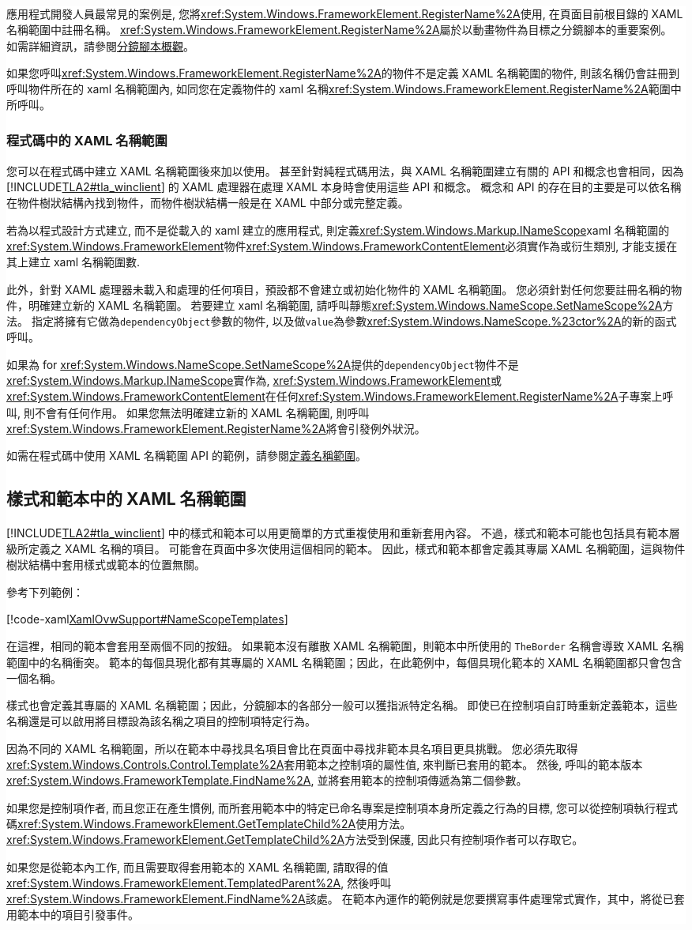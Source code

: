  應用程式開發人員最常見的案例是, 您將<xref:System.Windows.FrameworkElement.RegisterName%2A>使用, 在頁面目前根目錄的 XAML 名稱範圍中註冊名稱。 <xref:System.Windows.FrameworkElement.RegisterName%2A>屬於以動畫物件為目標之分鏡腳本的重要案例。 如需詳細資訊，請參閱[分鏡腳本概觀](../graphics-multimedia/storyboards-overview.md)。  
  
 如果您呼叫<xref:System.Windows.FrameworkElement.RegisterName%2A>的物件不是定義 XAML 名稱範圍的物件, 則該名稱仍會註冊到呼叫物件所在的 xaml 名稱範圍內, 如同您在定義物件的 xaml 名稱<xref:System.Windows.FrameworkElement.RegisterName%2A>範圍中所呼叫。  
  
### <a name="xaml-namescopes-in-code"></a>程式碼中的 XAML 名稱範圍  
 您可以在程式碼中建立 XAML 名稱範圍後來加以使用。 甚至針對純程式碼用法，與 XAML 名稱範圍建立有關的 API 和概念也會相同，因為 [!INCLUDE[TLA2#tla_winclient](../../../../includes/tla2sharptla-winclient-md.md)] 的 XAML 處理器在處理 XAML 本身時會使用這些 API 和概念。 概念和 API 的存在目的主要是可以依名稱在物件樹狀結構內找到物件，而物件樹狀結構一般是在 XAML 中部分或完整定義。  
  
 若為以程式設計方式建立, 而不是從載入的 xaml 建立的應用程式, 則定義<xref:System.Windows.Markup.INameScope>xaml 名稱範圍的<xref:System.Windows.FrameworkElement>物件<xref:System.Windows.FrameworkContentElement>必須實作為或衍生類別, 才能支援在其上建立 xaml 名稱範圍數.  
  
 此外，針對 XAML 處理器未載入和處理的任何項目，預設都不會建立或初始化物件的 XAML 名稱範圍。 您必須針對任何您要註冊名稱的物件，明確建立新的 XAML 名稱範圍。 若要建立 xaml 名稱範圍, 請呼叫靜態<xref:System.Windows.NameScope.SetNameScope%2A>方法。 指定將擁有它做為`dependencyObject`參數的物件, 以及做`value`為參數<xref:System.Windows.NameScope.%23ctor%2A>的新的函式呼叫。  
  
 如果為 for <xref:System.Windows.NameScope.SetNameScope%2A>提供的`dependencyObject`物件不是<xref:System.Windows.Markup.INameScope>實作為, <xref:System.Windows.FrameworkElement>或<xref:System.Windows.FrameworkContentElement>在任何<xref:System.Windows.FrameworkElement.RegisterName%2A>子專案上呼叫, 則不會有任何作用。 如果您無法明確建立新的 XAML 名稱範圍, 則呼叫<xref:System.Windows.FrameworkElement.RegisterName%2A>將會引發例外狀況。  
  
 如需在程式碼中使用 XAML 名稱範圍 API 的範例，請參閱[定義名稱範圍](../graphics-multimedia/how-to-define-a-name-scope.md)。  
  
<a name="Namescopes_in_Styles_and_Templates"></a>   
## <a name="xaml-namescopes-in-styles-and-templates"></a>樣式和範本中的 XAML 名稱範圍  
 [!INCLUDE[TLA2#tla_winclient](../../../../includes/tla2sharptla-winclient-md.md)] 中的樣式和範本可以用更簡單的方式重複使用和重新套用內容。 不過，樣式和範本可能也包括具有範本層級所定義之 XAML 名稱的項目。 可能會在頁面中多次使用這個相同的範本。 因此，樣式和範本都會定義其專屬 XAML 名稱範圍，這與物件樹狀結構中套用樣式或範本的位置無關。  
  
 參考下列範例：  
  
 [!code-xaml[XamlOvwSupport#NameScopeTemplates](~/samples/snippets/csharp/VS_Snippets_Wpf/XAMLOvwSupport/CSharp/page6.xaml#namescopetemplates)]  
  
 在這裡，相同的範本會套用至兩個不同的按鈕。 如果範本沒有離散 XAML 名稱範圍，則範本中所使用的 `TheBorder` 名稱會導致 XAML 名稱範圍中的名稱衝突。 範本的每個具現化都有其專屬的 XAML 名稱範圍；因此，在此範例中，每個具現化範本的 XAML 名稱範圍都只會包含一個名稱。  
  
 樣式也會定義其專屬的 XAML 名稱範圍；因此，分鏡腳本的各部分一般可以獲指派特定名稱。 即使已在控制項自訂時重新定義範本，這些名稱還是可以啟用將目標設為該名稱之項目的控制項特定行為。  
  
 因為不同的 XAML 名稱範圍，所以在範本中尋找具名項目會比在頁面中尋找非範本具名項目更具挑戰。 您必須先取得<xref:System.Windows.Controls.Control.Template%2A>套用範本之控制項的屬性值, 來判斷已套用的範本。 然後, 呼叫的範本版本<xref:System.Windows.FrameworkTemplate.FindName%2A>, 並將套用範本的控制項傳遞為第二個參數。  
  
 如果您是控制項作者, 而且您正在產生慣例, 而所套用範本中的特定已命名專案是控制項本身所定義之行為的目標, 您可以從控制項執行程式碼<xref:System.Windows.FrameworkElement.GetTemplateChild%2A>使用方法。 <xref:System.Windows.FrameworkElement.GetTemplateChild%2A>方法受到保護, 因此只有控制項作者可以存取它。  
  
 如果您是從範本內工作, 而且需要取得套用範本的 XAML 名稱範圍, 請取得的值<xref:System.Windows.FrameworkElement.TemplatedParent%2A>, 然後呼叫<xref:System.Windows.FrameworkElement.FindName%2A>該處。 在範本內運作的範例就是您要撰寫事件處理常式實作，其中，將從已套用範本中的項目引發事件。  
  